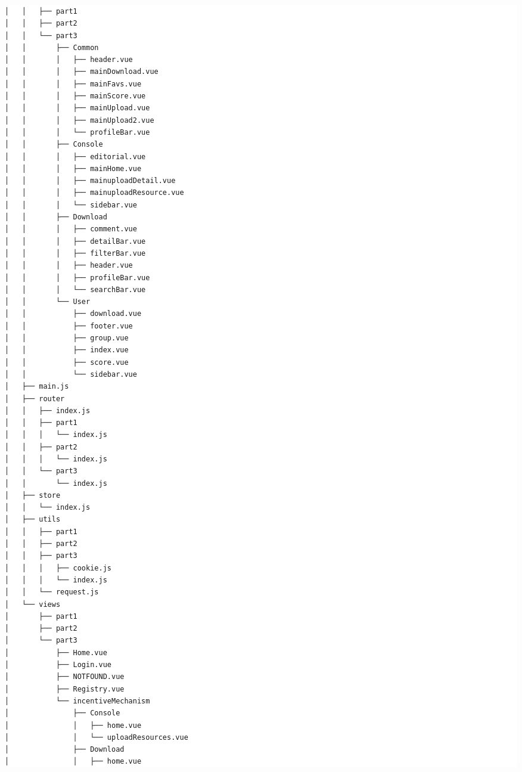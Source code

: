 ```
│   │   ├── part1
│   │   ├── part2
│   │   └── part3
│   │       ├── Common
│   │       │   ├── header.vue
│   │       │   ├── mainDownload.vue
│   │       │   ├── mainFavs.vue
│   │       │   ├── mainScore.vue
│   │       │   ├── mainUpload.vue
│   │       │   ├── mainUpload2.vue
│   │       │   └── profileBar.vue
│   │       ├── Console
│   │       │   ├── editorial.vue
│   │       │   ├── mainHome.vue
│   │       │   ├── mainuploadDetail.vue
│   │       │   ├── mainuploadResource.vue
│   │       │   └── sidebar.vue
│   │       ├── Download
│   │       │   ├── comment.vue
│   │       │   ├── detailBar.vue
│   │       │   ├── filterBar.vue
│   │       │   ├── header.vue
│   │       │   ├── profileBar.vue
│   │       │   └── searchBar.vue
│   │       └── User
│   │           ├── download.vue
│   │           ├── footer.vue
│   │           ├── group.vue
│   │           ├── index.vue
│   │           ├── score.vue
│   │           └── sidebar.vue
│   ├── main.js
│   ├── router
│   │   ├── index.js
│   │   ├── part1
│   │   │   └── index.js
│   │   ├── part2
│   │   │   └── index.js
│   │   └── part3
│   │       └── index.js
│   ├── store
│   │   └── index.js
│   ├── utils
│   │   ├── part1
│   │   ├── part2
│   │   ├── part3
│   │   │   ├── cookie.js
│   │   │   └── index.js
│   │   └── request.js
│   └── views
│       ├── part1
│       ├── part2
│       └── part3
│           ├── Home.vue
│           ├── Login.vue
│           ├── NOTFOUND.vue
│           ├── Registry.vue
│           └── incentiveMechanism
│               ├── Console
│               │   ├── home.vue
│               │   └── uploadResources.vue
│               ├── Download
│               │   ├── home.vue
```